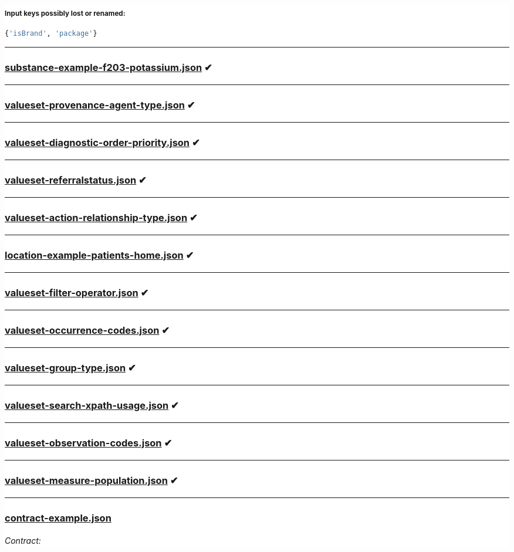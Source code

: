 **<sub>Input keys possibly lost or renamed:</sub>**
```python
{'isBrand', 'package'}
```

---
### [substance-example-f203-potassium.json](./input/substance-example-f203-potassium.json) ✔
---
### [valueset-provenance-agent-type.json](./input/valueset-provenance-agent-type.json) ✔
---
### [valueset-diagnostic-order-priority.json](./input/valueset-diagnostic-order-priority.json) ✔
---
### [valueset-referralstatus.json](./input/valueset-referralstatus.json) ✔
---
### [valueset-action-relationship-type.json](./input/valueset-action-relationship-type.json) ✔
---
### [location-example-patients-home.json](./input/location-example-patients-home.json) ✔
---
### [valueset-filter-operator.json](./input/valueset-filter-operator.json) ✔
---
### [valueset-occurrence-codes.json](./input/valueset-occurrence-codes.json) ✔
---
### [valueset-group-type.json](./input/valueset-group-type.json) ✔
---
### [valueset-search-xpath-usage.json](./input/valueset-search-xpath-usage.json) ✔
---
### [valueset-observation-codes.json](./input/valueset-observation-codes.json) ✔
---
### [valueset-measure-population.json](./input/valueset-measure-population.json) ✔
---
### [contract-example.json](./input/contract-example.json)
*Contract:*
